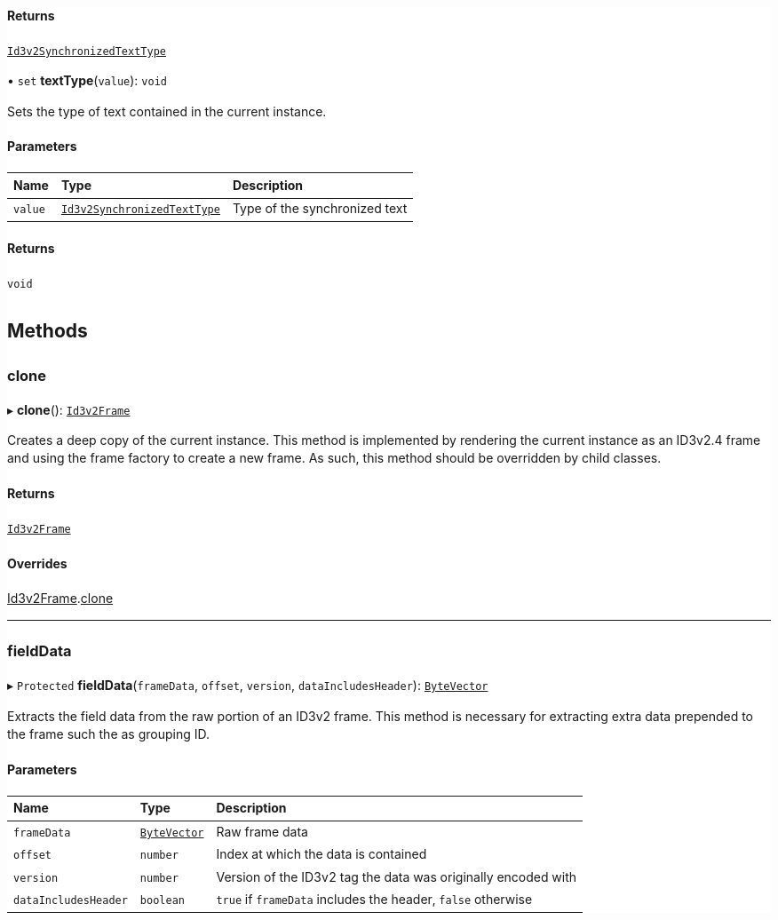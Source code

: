 #### Returns

[`Id3v2SynchronizedTextType`](../enums/Id3v2SynchronizedTextType.md)

• `set` **textType**(`value`): `void`

Sets the type of text contained in the current instance.

#### Parameters

| Name | Type | Description |
| :------ | :------ | :------ |
| `value` | [`Id3v2SynchronizedTextType`](../enums/Id3v2SynchronizedTextType.md) | Type of the synchronized text |

#### Returns

`void`

## Methods

### clone

▸ **clone**(): [`Id3v2Frame`](Id3v2Frame.md)

Creates a deep copy of the current instance.
This method is implemented by rendering the current instance as an ID3v2.4 frame and using
the frame factory to create a new frame. As such, this method should be overridden by child
classes.

#### Returns

[`Id3v2Frame`](Id3v2Frame.md)

#### Overrides

[Id3v2Frame](Id3v2Frame.md).[clone](Id3v2Frame.md#clone)

___

### fieldData

▸ `Protected` **fieldData**(`frameData`, `offset`, `version`, `dataIncludesHeader`): [`ByteVector`](ByteVector.md)

Extracts the field data from the raw portion of an ID3v2 frame.
This method is necessary for extracting extra data prepended to the frame such the as
grouping ID.

#### Parameters

| Name | Type | Description |
| :------ | :------ | :------ |
| `frameData` | [`ByteVector`](ByteVector.md) | Raw frame data |
| `offset` | `number` | Index at which the data is contained |
| `version` | `number` | Version of the ID3v2 tag the data was originally encoded with |
| `dataIncludesHeader` | `boolean` | `true` if `frameData` includes the header, `false`     otherwise |
